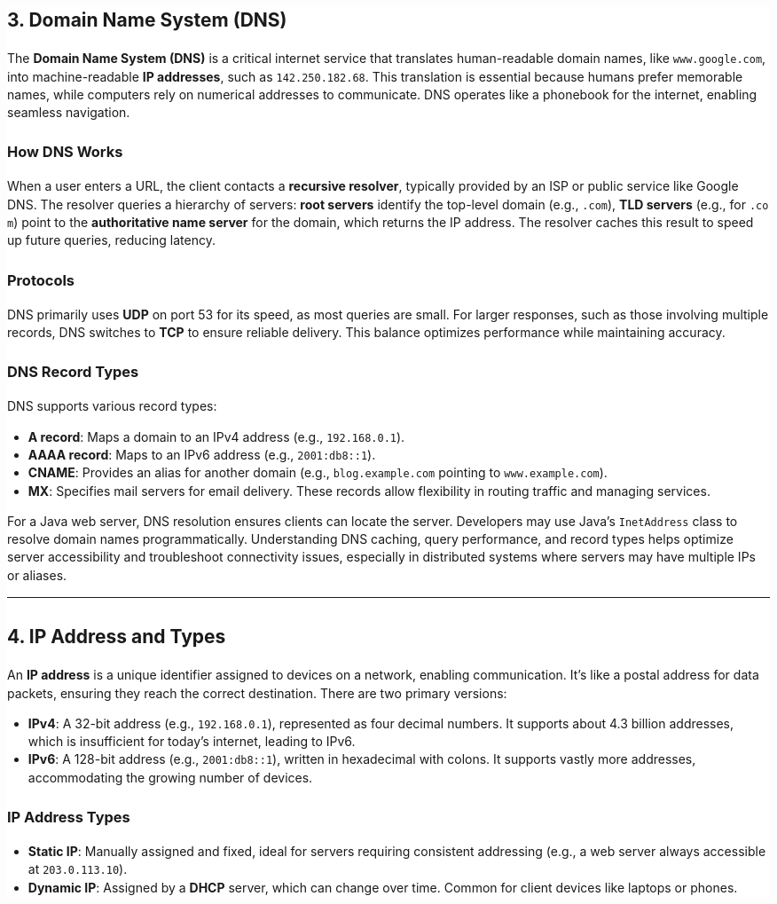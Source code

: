 
## 3. Domain Name System (DNS)

The **Domain Name System (DNS)** is a critical internet service that translates human-readable domain names, like `www.google.com`, into machine-readable **IP addresses**, such as `142.250.182.68`. This translation is essential because humans prefer memorable names, while computers rely on numerical addresses to communicate. DNS operates like a phonebook for the internet, enabling seamless navigation.

### How DNS Works
When a user enters a URL, the client contacts a **recursive resolver**, typically provided by an ISP or public service like Google DNS. The resolver queries a hierarchy of servers: **root servers** identify the top-level domain (e.g., `.com`), **TLD servers** (e.g., for `.com`) point to the **authoritative name server** for the domain, which returns the IP address. The resolver caches this result to speed up future queries, reducing latency.

### Protocols
DNS primarily uses **UDP** on port 53 for its speed, as most queries are small. For larger responses, such as those involving multiple records, DNS switches to **TCP** to ensure reliable delivery. This balance optimizes performance while maintaining accuracy.

### DNS Record Types
DNS supports various record types:
- **A record**: Maps a domain to an IPv4 address (e.g., `192.168.0.1`).
- **AAAA record**: Maps to an IPv6 address (e.g., `2001:db8::1`).
- **CNAME**: Provides an alias for another domain (e.g., `blog.example.com` pointing to `www.example.com`).
- **MX**: Specifies mail servers for email delivery.
These records allow flexibility in routing traffic and managing services.

For a Java web server, DNS resolution ensures clients can locate the server. Developers may use Java’s `InetAddress` class to resolve domain names programmatically. Understanding DNS caching, query performance, and record types helps optimize server accessibility and troubleshoot connectivity issues, especially in distributed systems where servers may have multiple IPs or aliases.

---

## 4. IP Address and Types

An **IP address** is a unique identifier assigned to devices on a network, enabling communication. It’s like a postal address for data packets, ensuring they reach the correct destination. There are two primary versions:
- **IPv4**: A 32-bit address (e.g., `192.168.0.1`), represented as four decimal numbers. It supports about 4.3 billion addresses, which is insufficient for today’s internet, leading to IPv6.
- **IPv6**: A 128-bit address (e.g., `2001:db8::1`), written in hexadecimal with colons. It supports vastly more addresses, accommodating the growing number of devices.

### IP Address Types
- **Static IP**: Manually assigned and fixed, ideal for servers requiring consistent addressing (e.g., a web server always accessible at `203.0.113.10`).
- **Dynamic IP**: Assigned by a **DHCP** server, which can change over time. Common for client devices like laptops or phones.
